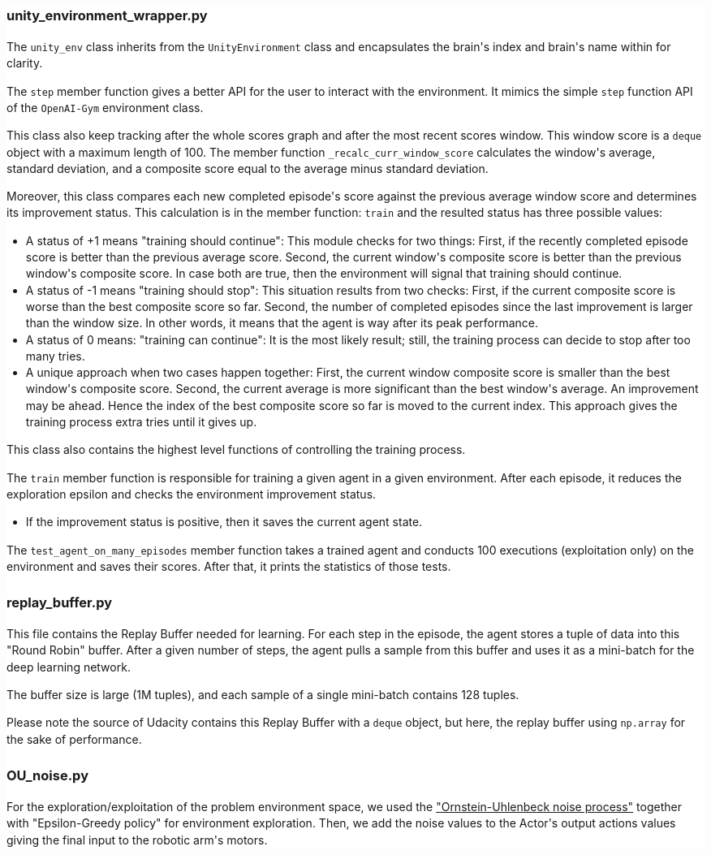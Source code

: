 ### unity_environment_wrapper.py
The `unity_env` class inherits from the `UnityEnvironment` class and encapsulates the brain's index and brain's name within for clarity.

The `step` member function gives a better API for the user to interact with the environment. It mimics the simple `step` function API of the `OpenAI-Gym` environment class.

This class also keep tracking after the whole scores graph and after the most recent scores window. This window score is a `deque` object with a maximum length of 100. The member function `_recalc_curr_window_score` calculates the window's average, standard deviation, and a composite score equal to the average minus standard deviation. 

Moreover, this class compares each new completed episode's score against the previous average window score and determines its improvement status. This calculation is in the member function: `train` and the resulted status has three possible values:
* A status of +1 means "training should continue": This module checks for two things: First, if the recently completed episode score is better than the previous average score. Second, the current window's composite score is better than the previous window's composite score. In case both are true, then the environment will signal that training should continue.
* A status of -1 means "training should stop": This situation results from two checks: First, if the current composite score is worse than the best composite score so far. Second, the number of completed episodes since the last improvement is larger than the window size. In other words, it means that the agent is way after its peak performance.
* A status of 0 means: "training can continue": It is the most likely result; still, the training process can decide to stop after too many tries.
* A unique approach when two cases happen together: First, the current window composite score is smaller than the best window's composite score. Second, the current average is more significant than the best window's average. An improvement may be ahead. Hence the index of the best composite score so far is moved to the current index. This approach gives the training process extra tries until it gives up.

This class also contains the highest level functions of controlling the training process.

The `train` member function is responsible for training a given agent in a given environment. After each episode, it reduces the exploration epsilon and checks the environment improvement status.
* If the improvement status is positive, then it saves the current agent state.

The `test_agent_on_many_episodes` member function takes a trained agent and conducts 100 executions (exploitation only) on the environment and saves their scores. After that, it prints the statistics of those tests.


### replay_buffer.py
This file contains the Replay Buffer needed for learning.
For each step in the episode, the agent stores a tuple of data into this "Round Robin" buffer. After a given number of steps, the agent pulls a sample from this buffer and uses it as a mini-batch for the deep learning network.

The buffer size is large (1M tuples), and each sample of a single mini-batch contains 128 tuples.

Please note the source of Udacity contains this Replay Buffer with a `deque` object, but here, the replay buffer using `np.array` for the sake of performance.


### OU_noise.py
For the exploration/exploitation of the problem environment space, we used the ["Ornstein-Uhlenbeck noise process"](https://en.wikipedia.org/wiki/Ornstein%E2%80%93Uhlenbeck_process) together with "Epsilon-Greedy policy" for environment exploration. Then, we add the noise values to the Actor's output actions values giving the final input to the robotic arm's motors.
